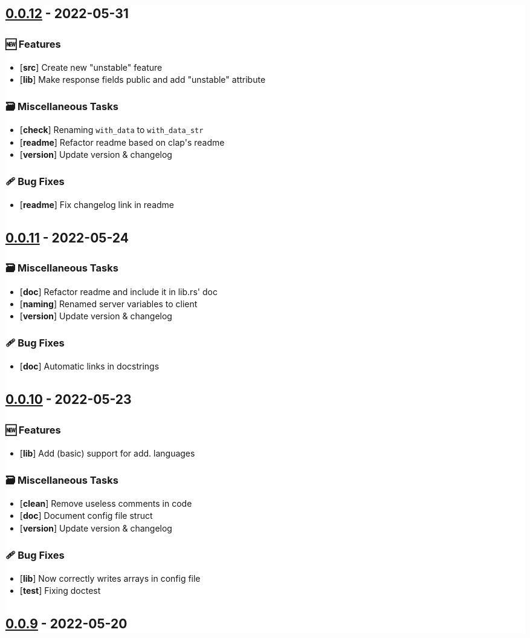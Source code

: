 ## [0.0.12](https://github.com/jeertmans/languagetool-rust/compare/v0.0.11...v0.0.12) - 2022-05-31

### 🆕 Features

- [**src**] Create new "unstable" feature
- [**lib**] Make response fields public and add "unstable" attribute

### 🗃️ Miscellaneous Tasks

- [**check**] Renaming `with_data` to `with_data_str`
- [**readme**] Refactor readme based on clap's readme
- [**version**] Update version & changelog

### 🩹 Bug Fixes

- [**readme**] Fix changelog link in readme

## [0.0.11](https://github.com/jeertmans/languagetool-rust/compare/v0.0.10...v0.0.11) - 2022-05-24

### 🗃️ Miscellaneous Tasks

- [**doc**] Refactor readme and include it in lib.rs' doc
- [**naming**] Renamed server variables to client
- [**version**] Update version & changelog

### 🩹 Bug Fixes

- [**doc**] Automatic links in docstrings

## [0.0.10](https://github.com/jeertmans/languagetool-rust/compare/v0.0.9...v0.0.10) - 2022-05-23

### 🆕 Features

- [**lib**] Add (basic) support for add. languages

### 🗃️ Miscellaneous Tasks

- [**clean**] Remove useless comments in code
- [**doc**] Document config file struct
- [**version**] Update version & changelog

### 🩹 Bug Fixes

- [**lib**] Now correctly writes arrays in config file
- [**test**] Fixing doctest

## [0.0.9](https://github.com/jeertmans/languagetool-rust/compare/v0.0.9-beta...v0.0.9) - 2022-05-20
